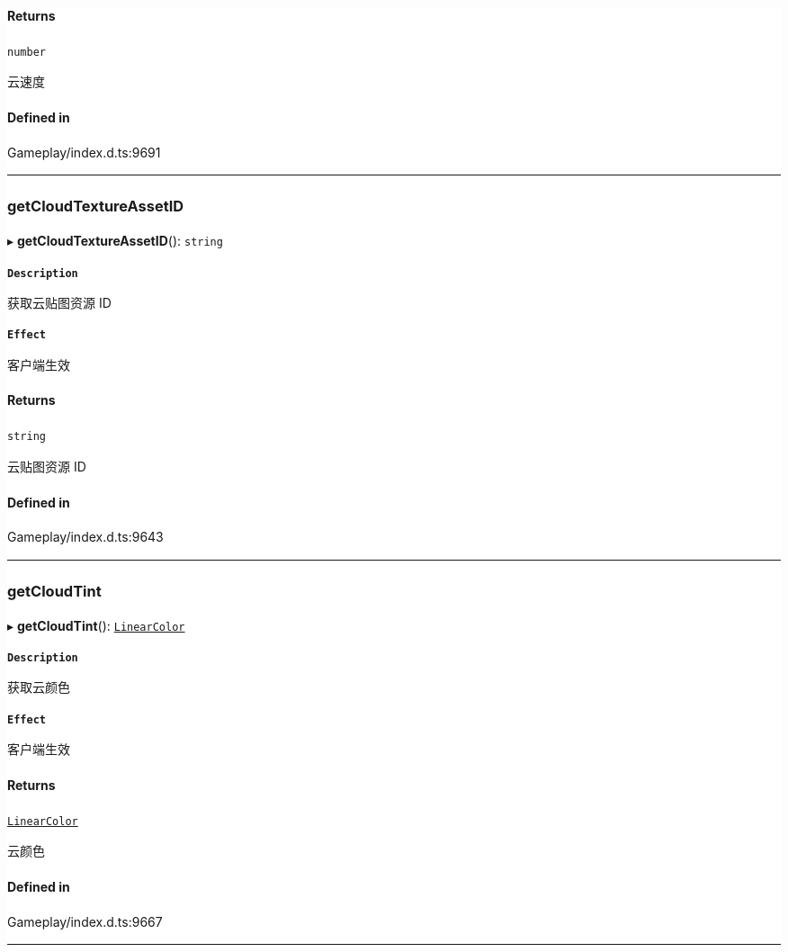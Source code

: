 #### Returns

`number`

云速度

#### Defined in

Gameplay/index.d.ts:9691

---

### getCloudTextureAssetID

▸ **getCloudTextureAssetID**(): `string`

**`Description`**

获取云贴图资源 ID

**`Effect`**

客户端生效

#### Returns

`string`

云贴图资源 ID

#### Defined in

Gameplay/index.d.ts:9643

---

### getCloudTint

▸ **getCloudTint**(): [`LinearColor`](Type.Type.LinearColor.md)

**`Description`**

获取云颜色

**`Effect`**

客户端生效

#### Returns

[`LinearColor`](Type.Type.LinearColor.md)

云颜色

#### Defined in

Gameplay/index.d.ts:9667

---

